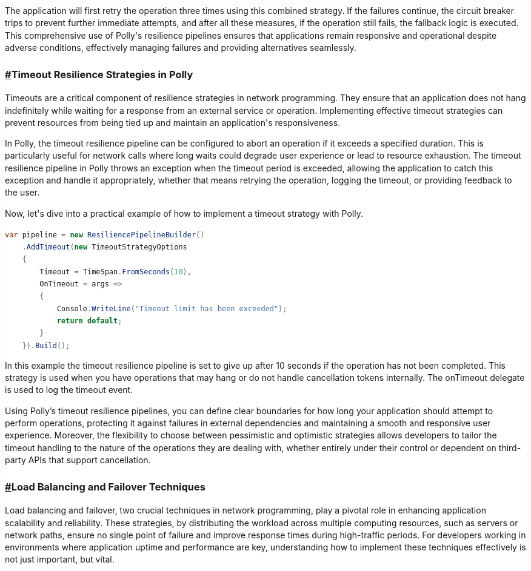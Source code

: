 The application will first retry the operation three times using this combined strategy. If the failures continue, the circuit breaker trips to prevent further immediate attempts, and after all these measures, if the operation still fails, the fallback logic is executed. This comprehensive use of Polly's resilience pipelines ensures that applications remain responsive and operational despite adverse conditions, effectively managing failures and providing alternatives seamlessly.

### [#](#timeout-resilience-strategies-in-polly)Timeout Resilience Strategies in Polly

Timeouts are a critical component of resilience strategies in network programming. They ensure that an application does not hang indefinitely while waiting for a response from an external service or operation. Implementing effective timeout strategies can prevent resources from being tied up and maintain an application's responsiveness.

In Polly, the timeout resilience pipeline can be configured to abort an operation if it exceeds a specified duration. This is particularly useful for network calls where long waits could degrade user experience or lead to resource exhaustion. The timeout resilience pipeline in Polly throws an exception when the timeout period is exceeded, allowing the application to catch this exception and handle it appropriately, whether that means retrying the operation, logging the timeout, or providing feedback to the user.

Now, let's dive into a practical example of how to implement a timeout strategy with Polly.

```csharp
var pipeline = new ResiliencePipelineBuilder()
    .AddTimeout(new TimeoutStrategyOptions
    {
        Timeout = TimeSpan.FromSeconds(10),
        OnTimeout = args =>
        {
            Console.WriteLine("Timeout limit has been exceeded");
            return default;
        }
    }).Build();
```

In this example the timeout resilience pipeline is set to give up after 10 seconds if the operation has not been completed. This strategy is used when you have operations that may hang or do not handle cancellation tokens internally. The onTimeout delegate is used to log the timeout event.

Using Polly’s timeout resilience pipelines, you can define clear boundaries for how long your application should attempt to perform operations, protecting it against failures in external dependencies and maintaining a smooth and responsive user experience. Moreover, the flexibility to choose between pessimistic and optimistic strategies allows developers to tailor the timeout handling to the nature of the operations they are dealing with, whether entirely under their control or dependent on third-party APIs that support cancellation.

### [#](#load-balancing-and-failover-techniques)Load Balancing and Failover Techniques

Load balancing and failover, two crucial techniques in network programming, play a pivotal role in enhancing application scalability and reliability. These strategies, by distributing the workload across multiple computing resources, such as servers or network paths, ensure no single point of failure and improve response times during high-traffic periods. For developers working in environments where application uptime and performance are key, understanding how to implement these techniques effectively is not just important, but vital.
